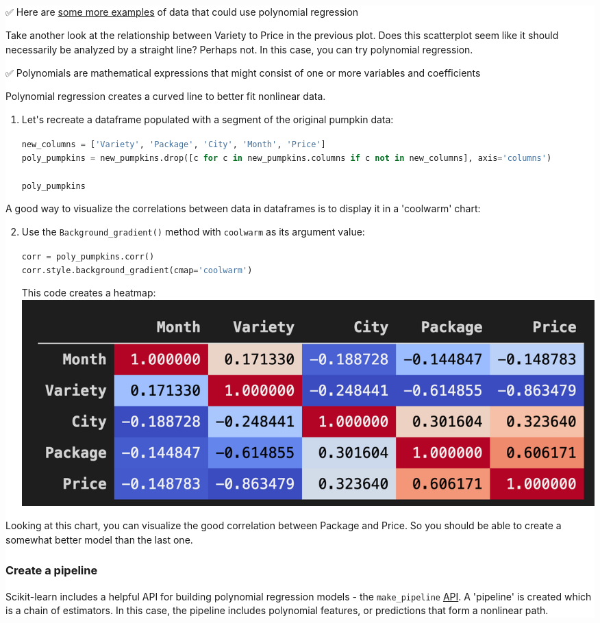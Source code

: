 ✅ Here are [some more examples](https://online.stat.psu.edu/stat501/lesson/9/9.8) of data that could use polynomial regression

Take another look at the relationship between Variety to Price in the previous plot. Does this scatterplot seem like it should necessarily be analyzed by a straight line? Perhaps not. In this case, you can try polynomial regression.

✅ Polynomials are mathematical expressions that might consist of one or more variables and coefficients

Polynomial regression creates a curved line to better fit nonlinear data.

1. Let's recreate a dataframe populated with a segment of the original pumpkin data:

   ```python
   new_columns = ['Variety', 'Package', 'City', 'Month', 'Price']
   poly_pumpkins = new_pumpkins.drop([c for c in new_pumpkins.columns if c not in new_columns], axis='columns')

   poly_pumpkins
   ```

A good way to visualize the correlations between data in dataframes is to display it in a 'coolwarm' chart:

2. Use the `Background_gradient()` method with `coolwarm` as its argument value:

   ```python
   corr = poly_pumpkins.corr()
   corr.style.background_gradient(cmap='coolwarm')
   ```
   This code creates a heatmap:
   ![A heatmap showing data correlation](./images/heatmap.png)

Looking at this chart, you can visualize the good correlation between Package and Price. So you should be able to create a somewhat better model than the last one.
### Create a pipeline

Scikit-learn includes a helpful API for building polynomial regression models - the `make_pipeline` [API](https://scikit-learn.org/stable/modules/generated/sklearn.pipeline.make_pipeline.html?highlight=pipeline#sklearn.pipeline.make_pipeline). A 'pipeline' is created which is a chain of estimators. In this case, the pipeline includes polynomial features, or predictions that form a nonlinear path.
